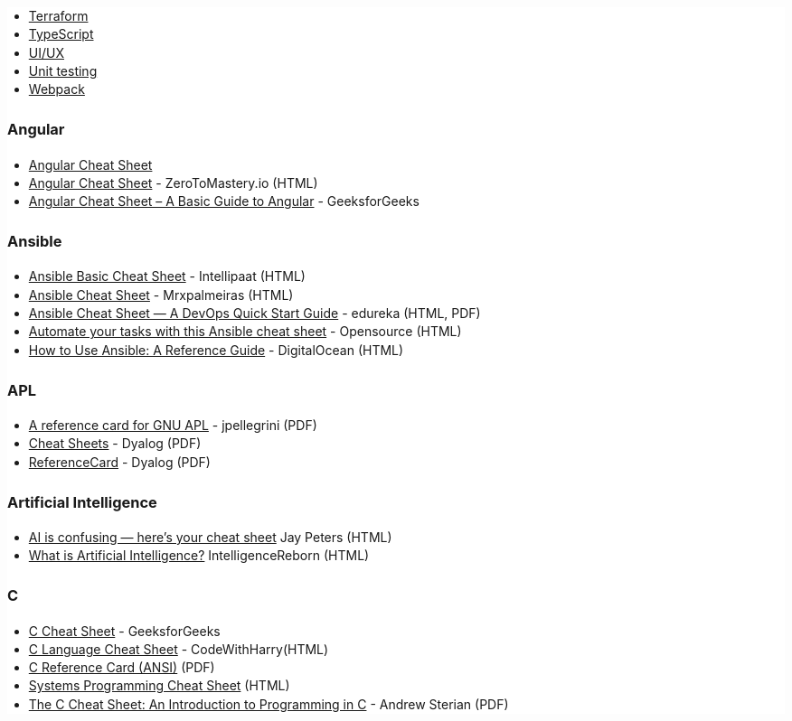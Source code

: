 * [Terraform](#terraform)
* [TypeScript](#typescript)
* [UI/UX](#uiux)
* [Unit testing](#unit-testing)
* [Webpack](#webpack)


### Angular

* [Angular Cheat Sheet](https://angular.io/guide/cheatsheet)
* [Angular Cheat Sheet](https://zerotomastery.io/cheatsheets/angular-cheat-sheet/) - ZeroToMastery.io (HTML)
* [Angular Cheat Sheet – A Basic Guide to Angular](https://www.geeksforgeeks.org/angular-cheat-sheet-a-basic-guide-to-angular/) - GeeksforGeeks


### Ansible

* [Ansible Basic Cheat Sheet](https://intellipaat.com/blog/tutorial/devops-tutorial/ansible-basic-cheat-sheet) - Intellipaat (HTML)
* [Ansible Cheat Sheet](https://sites.google.com/site/mrxpalmeiras/ansible/ansible-cheat-sheet) - Mrxpalmeiras (HTML)
* [Ansible Cheat Sheet — A DevOps Quick Start Guide](https://medium.com/edureka/ansible-cheat-sheet-guide-5fe615ad65c0) - edureka (HTML, PDF)
* [Automate your tasks with this Ansible cheat sheet](https://opensource.com/article/20/11/ansible-cheat-sheet) - Opensource (HTML)
* [How to Use Ansible: A Reference Guide](https://www.digitalocean.com/community/cheatsheets/how-to-use-ansible-cheat-sheet-guide) - DigitalOcean (HTML)


### APL

* [A reference card for GNU APL](https://github.com/jpellegrini/gnu-apl-refcard/blob/master/aplcard.pdf) - jpellegrini (PDF)
* [Cheat Sheets](https://docs.dyalog.com/#CHEAT) - Dyalog (PDF)
* [ReferenceCard](https://docs.dyalog.com/latest/ReferenceCard.pdf) - Dyalog (PDF)


### Artificial Intelligence

* [AI is confusing — here’s your cheat sheet](https://www.theverge.com/24201441/ai-terminology-explained-humans) Jay Peters (HTML)
* [What is Artificial Intelligence?](https://intelligencereborn.com/ArtificialIntelligence.html) IntelligenceReborn (HTML)


### C

* [C Cheat Sheet](https://www.geeksforgeeks.org/c-cheatsheet/) - GeeksforGeeks
* [C Language Cheat Sheet](https://www.codewithharry.com/blogpost/c-cheatsheet/) - CodeWithHarry(HTML)
* [C Reference Card (ANSI)](https://users.ece.utexas.edu/~adnan/c-refcard.pdf) (PDF)
* [Systems Programming Cheat Sheet](https://github.com/jstrieb/systems-programming-cheat-sheet) (HTML)
* [The C Cheat Sheet: An Introduction to Programming in C](https://sites.ualberta.ca/~ygu/courses/geoph624/codes/C.CheatSheet.pdf) - Andrew Sterian (PDF)
